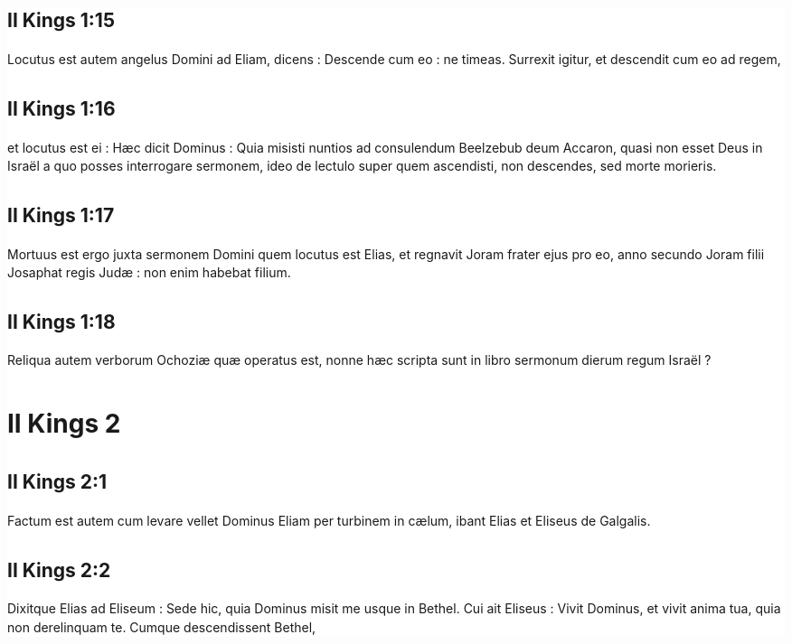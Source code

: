 
<a id="org37be0d7"></a>

## II Kings 1:15

Locutus est autem angelus Domini ad Eliam, dicens : Descende cum eo : ne timeas. Surrexit igitur, et descendit cum eo ad regem,


<a id="org4056cb1"></a>

## II Kings 1:16

et locutus est ei : Hæc dicit Dominus : Quia misisti nuntios ad consulendum Beelzebub deum Accaron, quasi non esset Deus in Israël a quo posses interrogare sermonem, ideo de lectulo super quem ascendisti, non descendes, sed morte morieris.


<a id="orgab52a26"></a>

## II Kings 1:17

Mortuus est ergo juxta sermonem Domini quem locutus est Elias, et regnavit Joram frater ejus pro eo, anno secundo Joram filii Josaphat regis Judæ : non enim habebat filium.


<a id="org27abc45"></a>

## II Kings 1:18

Reliqua autem verborum Ochoziæ quæ operatus est, nonne hæc scripta sunt in libro sermonum dierum regum Israël ?   


<a id="orgbef7ccc"></a>

# II Kings 2


<a id="orgf4a8c6e"></a>

## II Kings 2:1

Factum est autem cum levare vellet Dominus Eliam per turbinem in cælum, ibant Elias et Eliseus de Galgalis.


<a id="org0ea64fa"></a>

## II Kings 2:2

Dixitque Elias ad Eliseum : Sede hic, quia Dominus misit me usque in Bethel. Cui ait Eliseus : Vivit Dominus, et vivit anima tua, quia non derelinquam te. Cumque descendissent Bethel,

